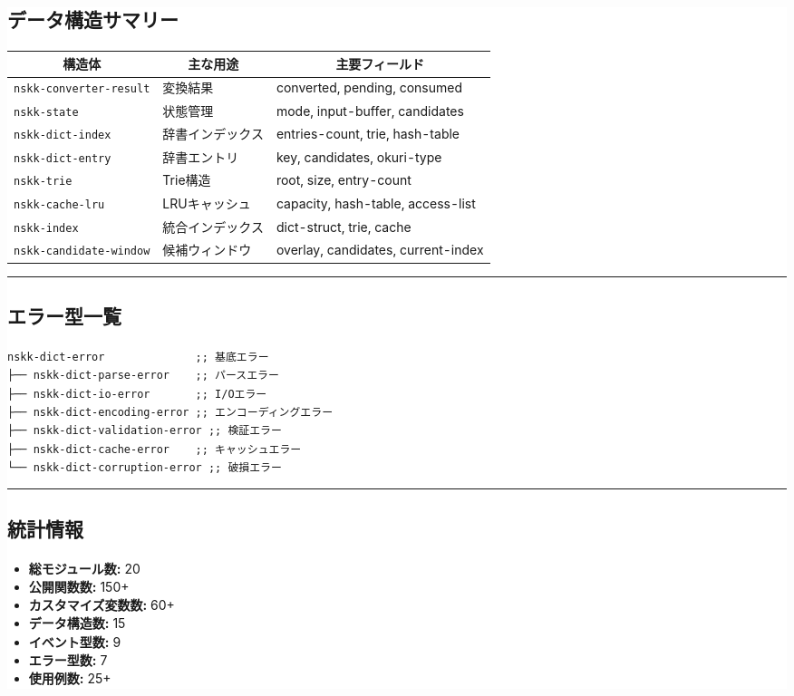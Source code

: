 
## データ構造サマリー

| 構造体 | 主な用途 | 主要フィールド |
|--------|----------|----------------|
| `nskk-converter-result` | 変換結果 | converted, pending, consumed |
| `nskk-state` | 状態管理 | mode, input-buffer, candidates |
| `nskk-dict-index` | 辞書インデックス | entries-count, trie, hash-table |
| `nskk-dict-entry` | 辞書エントリ | key, candidates, okuri-type |
| `nskk-trie` | Trie構造 | root, size, entry-count |
| `nskk-cache-lru` | LRUキャッシュ | capacity, hash-table, access-list |
| `nskk-index` | 統合インデックス | dict-struct, trie, cache |
| `nskk-candidate-window` | 候補ウィンドウ | overlay, candidates, current-index |

---

## エラー型一覧

```elisp
nskk-dict-error              ;; 基底エラー
├── nskk-dict-parse-error    ;; パースエラー
├── nskk-dict-io-error       ;; I/Oエラー
├── nskk-dict-encoding-error ;; エンコーディングエラー
├── nskk-dict-validation-error ;; 検証エラー
├── nskk-dict-cache-error    ;; キャッシュエラー
└── nskk-dict-corruption-error ;; 破損エラー
```

---

## 統計情報

- **総モジュール数:** 20
- **公開関数数:** 150+
- **カスタマイズ変数数:** 60+
- **データ構造数:** 15
- **イベント型数:** 9
- **エラー型数:** 7
- **使用例数:** 25+
